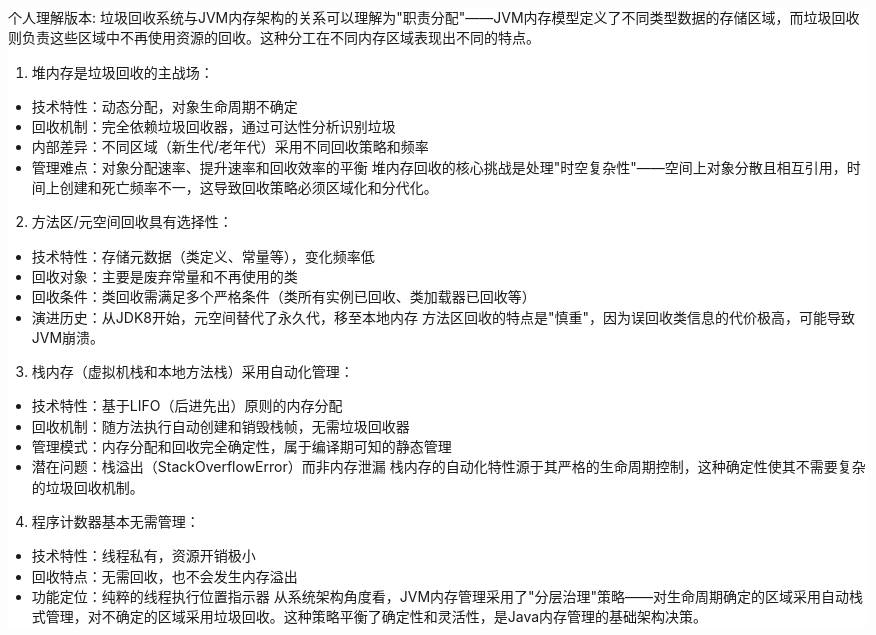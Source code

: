 个人理解版本:
垃圾回收系统与JVM内存架构的关系可以理解为"职责分配"——JVM内存模型定义了不同类型数据的存储区域，而垃圾回收则负责这些区域中不再使用资源的回收。这种分工在不同内存区域表现出不同的特点。
1. 堆内存是垃圾回收的主战场：
- 技术特性：动态分配，对象生命周期不确定
- 回收机制：完全依赖垃圾回收器，通过可达性分析识别垃圾
- 内部差异：不同区域（新生代/老年代）采用不同回收策略和频率
- 管理难点：对象分配速率、提升速率和回收效率的平衡
堆内存回收的核心挑战是处理"时空复杂性"——空间上对象分散且相互引用，时间上创建和死亡频率不一，这导致回收策略必须区域化和分代化。
2. 方法区/元空间回收具有选择性：
- 技术特性：存储元数据（类定义、常量等），变化频率低
- 回收对象：主要是废弃常量和不再使用的类
- 回收条件：类回收需满足多个严格条件（类所有实例已回收、类加载器已回收等）
- 演进历史：从JDK8开始，元空间替代了永久代，移至本地内存
方法区回收的特点是"慎重"，因为误回收类信息的代价极高，可能导致JVM崩溃。
3. 栈内存（虚拟机栈和本地方法栈）采用自动化管理：
- 技术特性：基于LIFO（后进先出）原则的内存分配
- 回收机制：随方法执行自动创建和销毁栈帧，无需垃圾回收器
- 管理模式：内存分配和回收完全确定性，属于编译期可知的静态管理
- 潜在问题：栈溢出（StackOverflowError）而非内存泄漏
栈内存的自动化特性源于其严格的生命周期控制，这种确定性使其不需要复杂的垃圾回收机制。
4. 程序计数器基本无需管理：
- 技术特性：线程私有，资源开销极小
- 回收特点：无需回收，也不会发生内存溢出
- 功能定位：纯粹的线程执行位置指示器
从系统架构角度看，JVM内存管理采用了"分层治理"策略——对生命周期确定的区域采用自动栈式管理，对不确定的区域采用垃圾回收。这种策略平衡了确定性和灵活性，是Java内存管理的基础架构决策。

